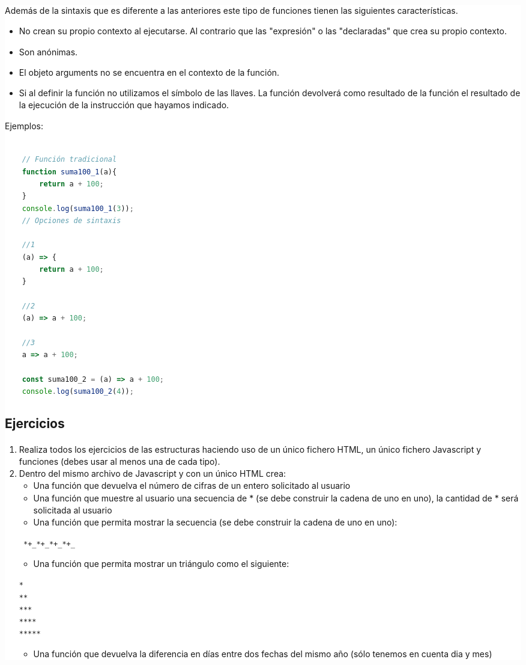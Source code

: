 Además de la sintaxis que es diferente a las anteriores este tipo de funciones tienen las siguientes características.

- No crean su propio contexto al ejecutarse. Al contrario que las "expresión" o las "declaradas" que crea su propio contexto.

- Son anónimas.

- El objeto arguments no se encuentra en el contexto de la función.

- Si al definir la función no utilizamos el símbolo de las llaves. La función devolverá como resultado de la función el resultado de la ejecución de la instrucción que hayamos indicado.

Ejemplos: 

```javascript

    // Función tradicional
    function suma100_1(a){
        return a + 100;
    }
    console.log(suma100_1(3));
    // Opciones de sintaxis

    //1
    (a) => {
        return a + 100;
    }

    //2
    (a) => a + 100;

    //3
    a => a + 100;

    const suma100_2 = (a) => a + 100;
    console.log(suma100_2(4));

```

## Ejercicios
1. Realiza todos los ejercicios de las estructuras haciendo uso de un único fichero HTML, un único fichero Javascript y funciones (debes usar al menos una de cada tipo).
2. Dentro del mismo archivo de Javascript y con un único HTML crea: 
    - Una función que devuelva el número de cifras de un entero solicitado al usuario
    - Una función que muestre al usuario una secuencia de * (se debe construir la cadena de uno en uno), la cantidad de * será solicitada al usuario
    - Una función que permita mostrar la secuencia (se debe construir la cadena de uno en uno):
    ```
     *+_*+_*+_*+_
    ```
    - Una función que permita mostrar un triángulo como el siguiente: 
    ```
    *
    **
    ***
    ****
    *****
    ```
    - Una función que devuelva la diferencia en días entre dos fechas del mismo año (sólo tenemos en cuenta dia y mes)

